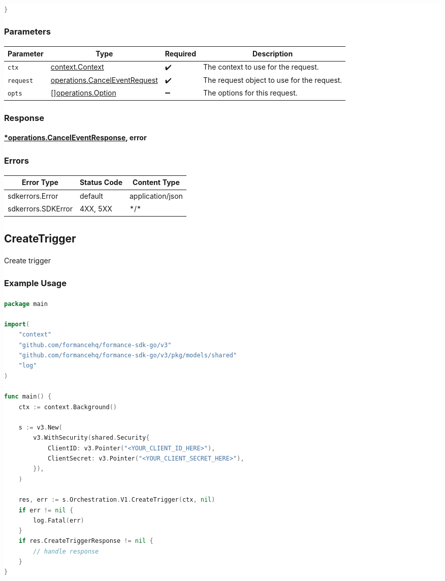 ```go
}
```

### Parameters

| Parameter                                                                          | Type                                                                               | Required                                                                           | Description                                                                        |
| ---------------------------------------------------------------------------------- | ---------------------------------------------------------------------------------- | ---------------------------------------------------------------------------------- | ---------------------------------------------------------------------------------- |
| `ctx`                                                                              | [context.Context](https://pkg.go.dev/context#Context)                              | :heavy_check_mark:                                                                 | The context to use for the request.                                                |
| `request`                                                                          | [operations.CancelEventRequest](../../pkg/models/operations/canceleventrequest.md) | :heavy_check_mark:                                                                 | The request object to use for the request.                                         |
| `opts`                                                                             | [][operations.Option](../../pkg/models/operations/option.md)                       | :heavy_minus_sign:                                                                 | The options for this request.                                                      |

### Response

**[*operations.CancelEventResponse](../../pkg/models/operations/canceleventresponse.md), error**

### Errors

| Error Type         | Status Code        | Content Type       |
| ------------------ | ------------------ | ------------------ |
| sdkerrors.Error    | default            | application/json   |
| sdkerrors.SDKError | 4XX, 5XX           | \*/\*              |

## CreateTrigger

Create trigger

### Example Usage


```go
package main

import(
	"context"
	"github.com/formancehq/formance-sdk-go/v3"
	"github.com/formancehq/formance-sdk-go/v3/pkg/models/shared"
	"log"
)

func main() {
    ctx := context.Background()

    s := v3.New(
        v3.WithSecurity(shared.Security{
            ClientID: v3.Pointer("<YOUR_CLIENT_ID_HERE>"),
            ClientSecret: v3.Pointer("<YOUR_CLIENT_SECRET_HERE>"),
        }),
    )

    res, err := s.Orchestration.V1.CreateTrigger(ctx, nil)
    if err != nil {
        log.Fatal(err)
    }
    if res.CreateTriggerResponse != nil {
        // handle response
    }
}
```
